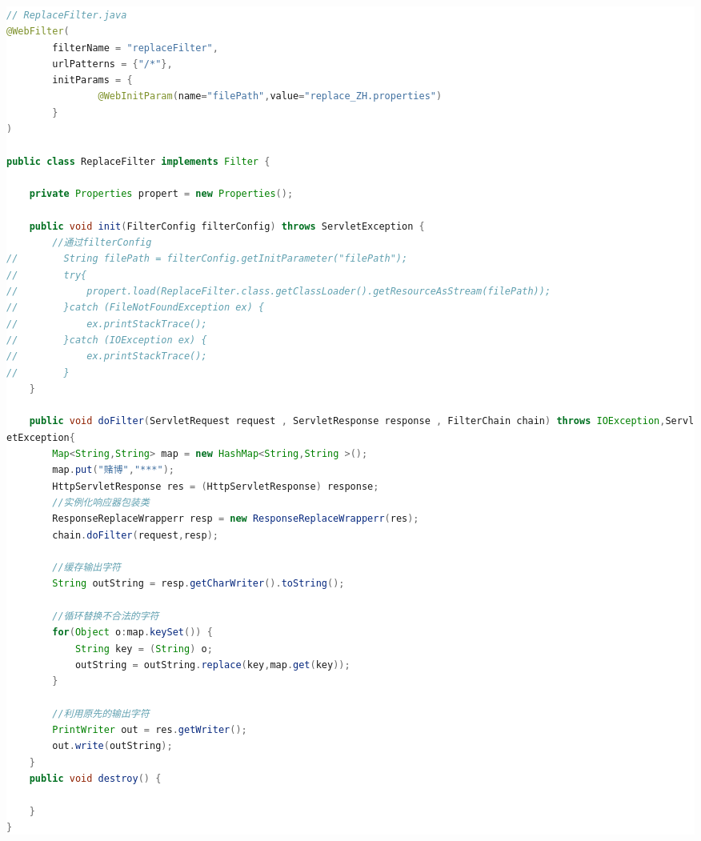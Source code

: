 ```java
// ReplaceFilter.java
@WebFilter(
        filterName = "replaceFilter",
        urlPatterns = {"/*"},
        initParams = {
                @WebInitParam(name="filePath",value="replace_ZH.properties")
        }
)

public class ReplaceFilter implements Filter {

    private Properties propert = new Properties();

    public void init(FilterConfig filterConfig) throws ServletException {
        //通过filterConfig
//        String filePath = filterConfig.getInitParameter("filePath");
//        try{
//            propert.load(ReplaceFilter.class.getClassLoader().getResourceAsStream(filePath));
//        }catch (FileNotFoundException ex) {
//            ex.printStackTrace();
//        }catch (IOException ex) {
//            ex.printStackTrace();
//        }
    }

    public void doFilter(ServletRequest request , ServletResponse response , FilterChain chain) throws IOException,ServletException{
        Map<String,String> map = new HashMap<String,String >();
        map.put("赌博","***");
        HttpServletResponse res = (HttpServletResponse) response;
        //实例化响应器包装类
        ResponseReplaceWrapperr resp = new ResponseReplaceWrapperr(res);
        chain.doFilter(request,resp);

        //缓存输出字符
        String outString = resp.getCharWriter().toString();

        //循环替换不合法的字符
        for(Object o:map.keySet()) {
            String key = (String) o;
            outString = outString.replace(key,map.get(key));
        }

        //利用原先的输出字符
        PrintWriter out = res.getWriter();
        out.write(outString);
    }
    public void destroy() {

    }
}

```
